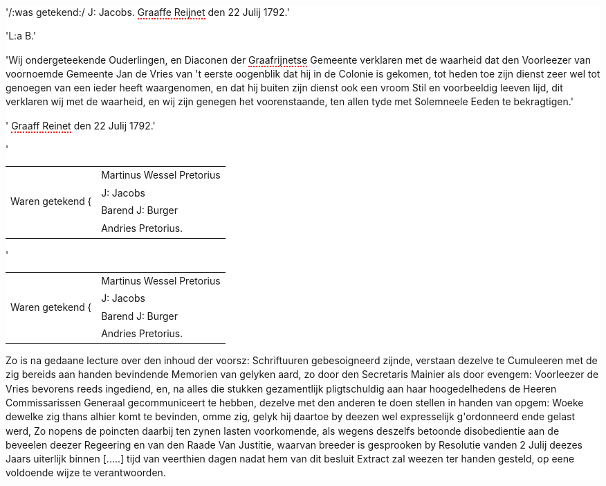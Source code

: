'/:was getekend:/ J: Jacobs. <span style="border-bottom: 2px dotted #FF0000;">Graaffe Reijnet</span> den 22 Julij 1792.'

'L:a B.'

'Wij ondergeteekende Ouderlingen, en Diaconen der <span style="border-bottom: 2px dotted #FF0000;">Graafrijnetse</span> Gemeente verklaren met de waarheid dat den Voorleezer van voornoemde Gemeente Jan de Vries van 't eerste oogenblik dat hij in de Colonie is gekomen, tot heden toe zijn dienst zeer wel tot genoegen van een ieder heeft waargenomen, en dat hij buiten zijn dienst ook een vroom Stil en voorbeeldig leeven lijd, dit verklaren wij met de waarheid, en wij zijn genegen het voorenstaande, ten allen tyde met Solemneele Eeden te bekragtigen.'

' <span style="border-bottom: 2px dotted #FF0000;">Graaff Reinet</span> den 22 Julij 1792.'

'<table>
  <tbody>
    <tr>
      <td rowspan='4' style='vertical-align: middle;'>Waren getekend {</td>
      <td>Martinus Wessel Pretorius</td>
    </tr>
    <tr>
      <td>J: Jacobs</td>
    </tr>
    <tr>
      <td>Barend J: Burger</td>
    </tr>
    <tr>
      <td>Andries Pretorius.</td>
    </tr>
  </tbody>
</table>
'

<table>
  <tbody>
    <tr>
      <td rowspan='4' style='vertical-align: middle;'>Waren getekend {</td>
      <td>Martinus Wessel Pretorius</td>
    </tr>
    <tr>
      <td>J: Jacobs</td>
    </tr>
    <tr>
      <td>Barend J: Burger</td>
    </tr>
    <tr>
      <td>Andries Pretorius.</td>
    </tr>
  </tbody>
</table>

Zo is na gedaane lecture over den inhoud der voorsz: Schriftuuren gebesoigneerd zijnde, verstaan dezelve te Cumuleeren met de zig bereids aan handen bevindende Memorien van gelyken aard, zo door den Secretaris Mainier als door evengem: Voorleezer de Vries bevorens reeds ingediend, en, na alles die stukken gezamentlijk pligtschuldig aan haar hoogedelhedens de Heeren Commissarissen Generaal gecommuniceert te hebben, dezelve met den anderen te doen stellen in handen van opgem: Woeke dewelke zig thans alhier komt te bevinden, omme zig, gelyk hij daartoe by deezen wel expresselijk g'ordonneerd ende gelast werd, Zo nopens de poincten daarbij ten zynen lasten voorkomende, als wegens deszelfs betoonde disobedientie aan de beveelen deezer Regeering en van den Raade Van Justitie, waarvan breeder is gesprooken by Resolutie vanden 2 Julij deezes Jaars uiterlijk binnen [.....] tijd van veerthien dagen nadat hem van dit besluit Extract zal weezen ter handen gesteld, op eene voldoende wijze te verantwoorden.
